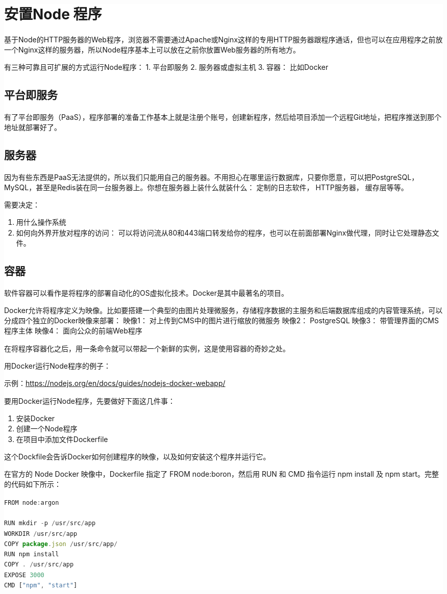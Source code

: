 # 安置Node 程序

基于Node的HTTP服务器的Web程序，浏览器不需要通过Apache或Nginx这样的专用HTTP服务器跟程序通话，但也可以在应用程序之前放一个Nginx这样的服务器，所以Node程序基本上可以放在之前你放置Web服务器的所有地方。

  有三种可靠且可扩展的方式运行Node程序：
    1. 平台即服务
    2. 服务器或虚拟主机
    3. 容器： 比如Docker

## 平台即服务

有了平台即服务（PaaS），程序部署的准备工作基本上就是注册个账号，创建新程序，然后给项目添加一个远程Git地址，把程序推送到那个地址就部署好了。

## 服务器

因为有些东西是PaaS无法提供的，所以我们只能用自己的服务器。不用担心在哪里运行数据库，只要你愿意，可以把PostgreSQL， MySQL，甚至是Redis装在同一台服务器上。你想在服务器上装什么就装什么： 定制的日志软件， HTTP服务器， 缓存层等等。

需要决定：
  1. 用什么操作系统
  2. 如何向外界开放对程序的访问： 可以将访问流从80和443端口转发给你的程序，也可以在前面部署Nginx做代理，同时让它处理静态文件。

## 容器

软件容器可以看作是将程序的部署自动化的OS虚拟化技术。Docker是其中最著名的项目。

Docker允许将程序定义为映像。比如要搭建一个典型的由图片处理微服务，存储程序数据的主服务和后端数据库组成的内容管理系统，可以分成四个独立的Docker映像来部署：
  映像1： 对上传到CMS中的图片进行缩放的微服务
  映像2： PostgreSQL
  映像3： 带管理界面的CMS程序主体
  映像4： 面向公众的前端Web程序

在将程序容器化之后，用一条命令就可以带起一个新鲜的实例，这是使用容器的奇妙之处。

用Docker运行Node程序的例子：

示例：https://nodejs.org/en/docs/guides/nodejs-docker-webapp/

要用Docker运行Node程序，先要做好下面这几件事：
  1. 安装Docker
  2. 创建一个Node程序
  3. 在项目中添加文件Dockerfile

这个Dockfile会告诉Docker如何创建程序的映像，以及如何安装这个程序并运行它。

在官方的 Node Docker 映像中，Dockerfile 指定了 FROM node:boron，然后用 RUN 和 CMD 指令运行 npm install 及 npm start。完整的代码如下所示：

```js
FROM node:argon

RUN mkdir -p /usr/src/app
WORKDIR /usr/src/app
COPY package.json /usr/src/app/
RUN npm install
COPY . /usr/src/app
EXPOSE 3000
CMD ["npm", "start"]
```
